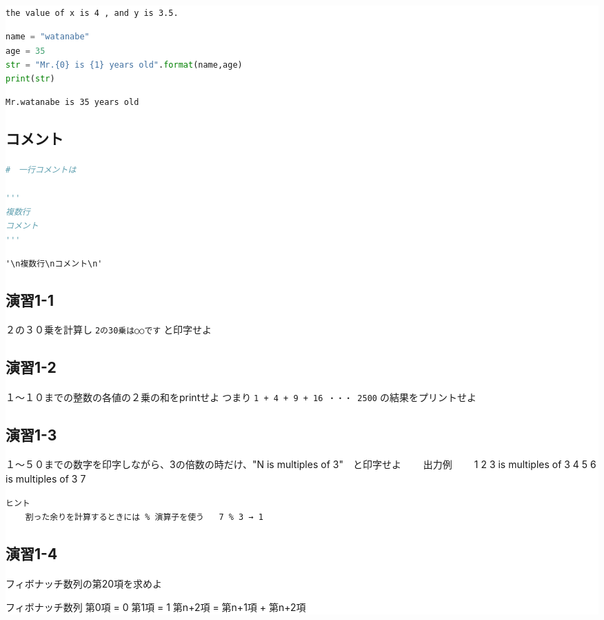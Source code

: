     the value of x is 4 , and y is 3.5.
    


```python
name = "watanabe"
age = 35
str = "Mr.{0} is {1} years old".format(name,age)
print(str)
```

    Mr.watanabe is 35 years old
    

## コメント


```python
#　一行コメントは

'''
複数行
コメント
'''

```




    '\n複数行\nコメント\n'



## 演習1-1
２の３０乗を計算し `2の30乗は○○です` と印字せよ

## 演習1-2
１～１０までの整数の各値の２乗の和をprintせよ   つまり `1 + 4 + 9 + 16 ・・・ 2500` の結果をプリントせよ

## 演習1-3
１～５０までの数字を印字しながら、3の倍数の時だけ、"N is multiples of 3"　と印字せよ
　　出力例
    　　1
        2
        3 is multiples of 3
        4
        5
        6 is multiples of 3
        7
   
    ヒント
        割った余りを計算するときには % 演算子を使う   7 % 3 → 1
## 演習1-4 

フィボナッチ数列の第20項を求めよ

フィボナッチ数列
   第0項 = 0
   第1項 = 1
   第n+2項 = 第n+1項 + 第n+2項

